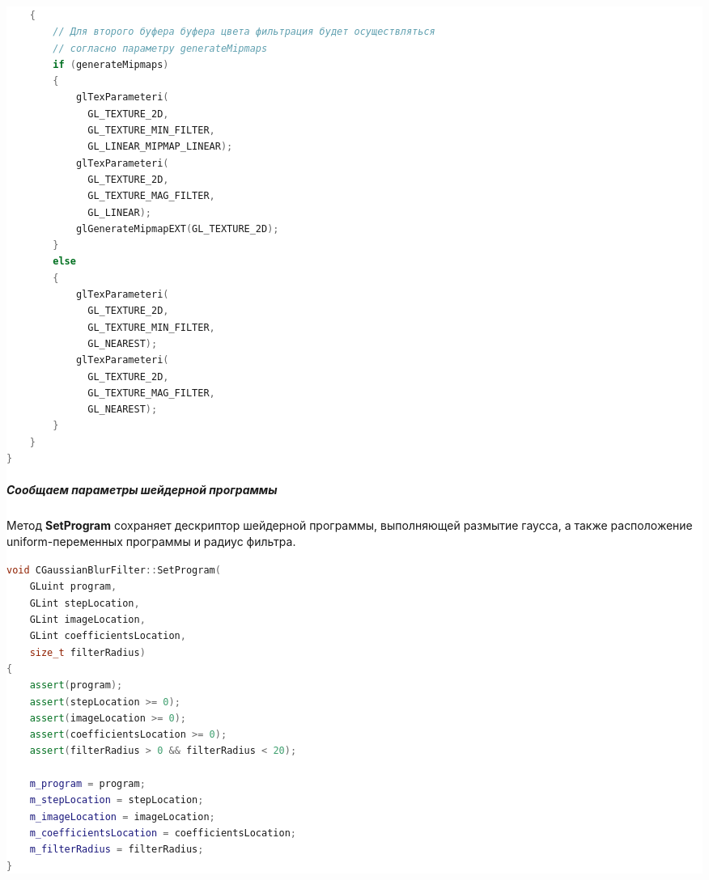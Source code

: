 ```cpp
    {
        // Для второго буфера буфера цвета фильтрация будет осуществляться
        // согласно параметру generateMipmaps
        if (generateMipmaps)
        {
            glTexParameteri(
              GL_TEXTURE_2D, 
              GL_TEXTURE_MIN_FILTER, 
              GL_LINEAR_MIPMAP_LINEAR);
            glTexParameteri(
              GL_TEXTURE_2D, 
              GL_TEXTURE_MAG_FILTER, 
              GL_LINEAR);
            glGenerateMipmapEXT(GL_TEXTURE_2D);
        }
        else
        {
            glTexParameteri(
              GL_TEXTURE_2D, 
              GL_TEXTURE_MIN_FILTER, 
              GL_NEAREST);
            glTexParameteri(
              GL_TEXTURE_2D, 
              GL_TEXTURE_MAG_FILTER, 
              GL_NEAREST);
        }
    }
}
```

##### Сообщаем параметры шейдерной программы
Метод **SetProgram** сохраняет дескриптор шейдерной программы, выполняющей размытие гаусса, а также расположение uniform-переменных программы и радиус фильтра.

```cpp
void CGaussianBlurFilter::SetProgram(
    GLuint program, 
    GLint stepLocation, 
    GLint imageLocation, 
    GLint coefficientsLocation, 
    size_t filterRadius)
{
    assert(program);
    assert(stepLocation >= 0);
    assert(imageLocation >= 0);
    assert(coefficientsLocation >= 0);
    assert(filterRadius > 0 && filterRadius < 20);

    m_program = program;
    m_stepLocation = stepLocation;
    m_imageLocation = imageLocation;
    m_coefficientsLocation = coefficientsLocation;
    m_filterRadius = filterRadius;
}
```
